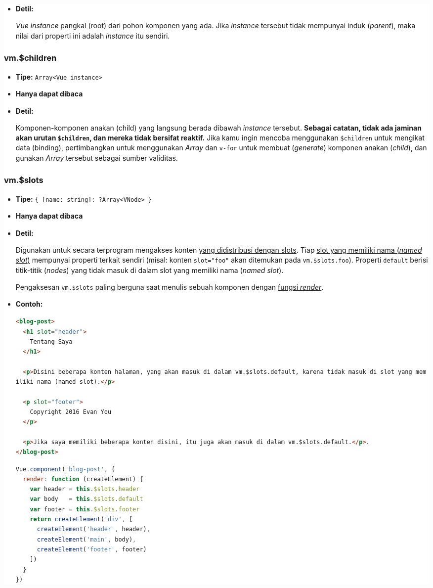 - **Detil:**

  *Vue instance* pangkal (root) dari pohon komponen yang ada. Jika *instance* tersebut tidak mempunyai induk (*parent*), maka nilai dari properti ini adalah *instance* itu sendiri.

### vm.$children

- **Tipe:** `Array<Vue instance>`

- **Hanya dapat dibaca**

- **Detil:**

  Komponen-komponen anakan (child) yang langsung berada dibawah *instance* tersebut. **Sebagai catatan, tidak ada jaminan akan urutan `$children`, dan mereka tidak bersifat reaktif.** Jika kamu ingin mencoba menggunakan `$children` untuk mengikat data (binding), pertimbangkan untuk menggunakan *Array* dan `v-for` untuk membuat (*generate*) komponen anakan (*child*), dan gunakan *Array* tersebut sebagai sumber validitas.

### vm.$slots

- **Tipe:** `{ [name: string]: ?Array<VNode> }`

- **Hanya dapat dibaca**

- **Detil:**

  Digunakan untuk secara terprogram mengakses konten [yang didistribusi dengan slots](../guide/components.html#Content-Distribution-with-Slots). Tiap [slot yang memiliki nama (*named slot*)](../guide/components-slots.html#Slot-yang-Memiliki-Nama-Named-Slot) mempunyai properti terkait sendiri (misal: konten `slot="foo"` akan ditemukan pada `vm.$slots.foo`). Properti `default` berisi titik-titik (*nodes*) yang tidak masuk di dalam slot yang memiliki nama (*named slot*).

  Pengaksesan `vm.$slots` paling berguna saat menulis sebuah komponen dengan [fungsi *render*](.../guide/render-function.html).

- **Contoh:**

  ```html
  <blog-post>
    <h1 slot="header">
      Tentang Saya
    </h1>

    <p>Disini beberapa konten halaman, yang akan masuk di dalam vm.$slots.default, karena tidak masuk di slot yang memiliki nama (named slot).</p>

    <p slot="footer">
      Copyright 2016 Evan You
    </p>

    <p>Jika saya memiliki beberapa konten disini, itu juga akan masuk di dalam vm.$slots.default.</p>.
  </blog-post>
  ```

  ```js
  Vue.component('blog-post', {
    render: function (createElement) {
      var header = this.$slots.header
      var body   = this.$slots.default
      var footer = this.$slots.footer
      return createElement('div', [
        createElement('header', header),
        createElement('main', body),
        createElement('footer', footer)
      ])
    }
  })
  ```